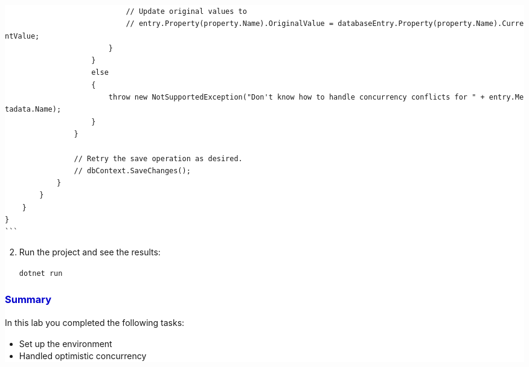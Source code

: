                                 // Update original values to
                                // entry.Property(property.Name).OriginalValue = databaseEntry.Property(property.Name).CurrentValue;
                            }
                        }
                        else
                        {
                            throw new NotSupportedException("Don't know how to handle concurrency conflicts for " + entry.Metadata.Name);
                        }
                    }

                    // Retry the save operation as desired.
                    // dbContext.SaveChanges();
                }
            }
        }
    }
    ```


2. Run the project and see the results:

    ```bash
    dotnet run
    ```


<h3><span style="color: #0000CD;"> Summary</span></h3>

In this lab you completed the following tasks:

- Set up the environment
- Handled optimistic concurrency
